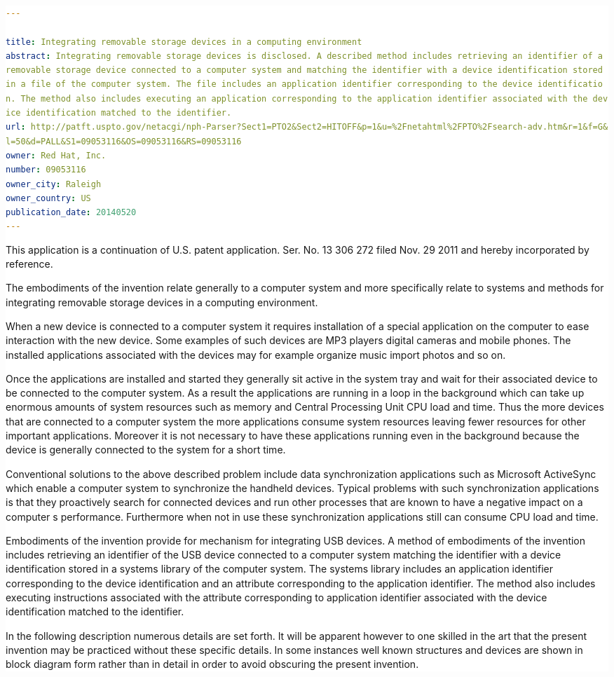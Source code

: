 ```yaml
---

title: Integrating removable storage devices in a computing environment
abstract: Integrating removable storage devices is disclosed. A described method includes retrieving an identifier of a removable storage device connected to a computer system and matching the identifier with a device identification stored in a file of the computer system. The file includes an application identifier corresponding to the device identification. The method also includes executing an application corresponding to the application identifier associated with the device identification matched to the identifier.
url: http://patft.uspto.gov/netacgi/nph-Parser?Sect1=PTO2&Sect2=HITOFF&p=1&u=%2Fnetahtml%2FPTO%2Fsearch-adv.htm&r=1&f=G&l=50&d=PALL&S1=09053116&OS=09053116&RS=09053116
owner: Red Hat, Inc.
number: 09053116
owner_city: Raleigh
owner_country: US
publication_date: 20140520
---
```

This application is a continuation of U.S. patent application. Ser. No. 13 306 272 filed Nov. 29 2011 and hereby incorporated by reference.

The embodiments of the invention relate generally to a computer system and more specifically relate to systems and methods for integrating removable storage devices in a computing environment.

When a new device is connected to a computer system it requires installation of a special application on the computer to ease interaction with the new device. Some examples of such devices are MP3 players digital cameras and mobile phones. The installed applications associated with the devices may for example organize music import photos and so on.

Once the applications are installed and started they generally sit active in the system tray and wait for their associated device to be connected to the computer system. As a result the applications are running in a loop in the background which can take up enormous amounts of system resources such as memory and Central Processing Unit CPU load and time. Thus the more devices that are connected to a computer system the more applications consume system resources leaving fewer resources for other important applications. Moreover it is not necessary to have these applications running even in the background because the device is generally connected to the system for a short time.

Conventional solutions to the above described problem include data synchronization applications such as Microsoft ActiveSync which enable a computer system to synchronize the handheld devices. Typical problems with such synchronization applications is that they proactively search for connected devices and run other processes that are known to have a negative impact on a computer s performance. Furthermore when not in use these synchronization applications still can consume CPU load and time.

Embodiments of the invention provide for mechanism for integrating USB devices. A method of embodiments of the invention includes retrieving an identifier of the USB device connected to a computer system matching the identifier with a device identification stored in a systems library of the computer system. The systems library includes an application identifier corresponding to the device identification and an attribute corresponding to the application identifier. The method also includes executing instructions associated with the attribute corresponding to application identifier associated with the device identification matched to the identifier.

In the following description numerous details are set forth. It will be apparent however to one skilled in the art that the present invention may be practiced without these specific details. In some instances well known structures and devices are shown in block diagram form rather than in detail in order to avoid obscuring the present invention.
